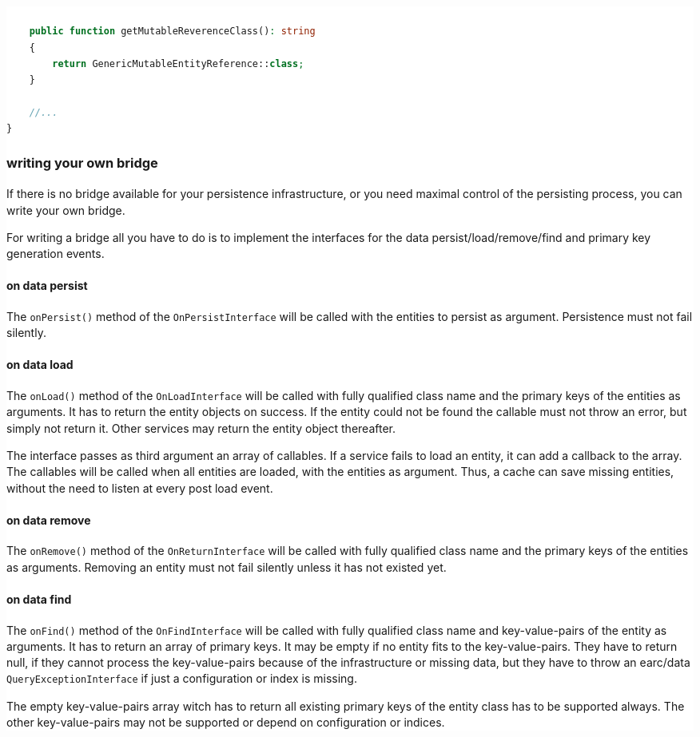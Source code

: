 ```php

    public function getMutableReverenceClass(): string
    {
        return GenericMutableEntityReference::class;
    }

    //...
}
```

### writing your own bridge

If there is no bridge available for your persistence infrastructure, or you need
maximal control of the persisting process, you can write your own bridge.

For writing a bridge all you have to do is to implement the interfaces
for the data persist/load/remove/find and primary key generation events.

#### on data persist

The `onPersist()` method of the `OnPersistInterface` will be called with the 
entities to persist as argument. Persistence must not fail silently.

#### on data load

The `onLoad()` method of the `OnLoadInterface` will be called with fully 
qualified class name and the primary keys of the entities as arguments. It has to 
return the entity objects on success. If the entity could not be found the callable
must not throw an error, but simply not return it. Other services may return the entity
object thereafter. 

The interface passes as third argument an array of callables. If a service fails
to load an entity, it can add a callback to the array. The callables will be called
when all entities are loaded, with the entities as argument. Thus, a cache can save
missing entities, without the need to listen at every post load event.

#### on data remove

The `onRemove()` method of the `OnReturnInterface` will be called with fully 
qualified class name and the primary keys of the entities as arguments. Removing an 
entity must not fail silently unless it has not existed yet.

#### on data find

The `onFind()` method of the `OnFindInterface` will be called with fully 
qualified class name and key-value-pairs of the entity as arguments. It has to 
return an array of primary keys. It may be empty if no entity fits to the 
key-value-pairs. They have to return null, if they cannot process the 
key-value-pairs because of the infrastructure or missing data, but they have to 
throw an earc/data `QueryExceptionInterface` if just a configuration or index is 
missing.

The empty key-value-pairs array witch has to return all existing primary keys of
the entity class has to be supported always. The other key-value-pairs may not be 
supported or depend on configuration or indices. 
